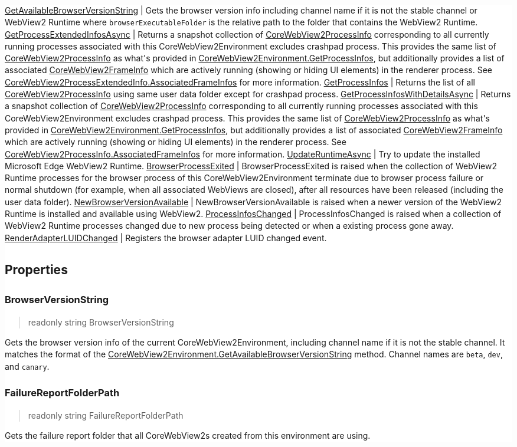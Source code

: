 [GetAvailableBrowserVersionString](#getavailablebrowserversionstring) | Gets the browser version info including channel name if it is not the stable channel or WebView2 Runtime where `browserExecutableFolder` is the relative path to the folder that contains the WebView2 Runtime.
[GetProcessExtendedInfosAsync](#getprocessextendedinfosasync) | Returns a snapshot collection of [CoreWebView2ProcessInfo](corewebview2processinfo.md) corresponding to all currently running processes associated with this CoreWebView2Environment excludes crashpad process. This provides the same list of [CoreWebView2ProcessInfo](corewebview2processinfo.md) as what's provided in [CoreWebView2Environment.GetProcessInfos](corewebview2environment.md#getprocessinfos), but additionally provides a list of associated [CoreWebView2FrameInfo](corewebview2frameinfo.md) which are actively running (showing or hiding UI elements) in the renderer process. See [CoreWebView2ProcessExtendedInfo.AssociatedFrameInfos](corewebview2processextendedinfo.md#associatedframeinfos) for more information.
[GetProcessInfos](#getprocessinfos) | Returns the list of all [CoreWebView2ProcessInfo](corewebview2processinfo.md) using same user data folder except for crashpad process.
[GetProcessInfosWithDetailsAsync](#getprocessinfoswithdetailsasync) | Returns a snapshot collection of [CoreWebView2ProcessInfo](corewebview2processinfo.md) corresponding to all currently running processes associated with this CoreWebView2Environment excludes crashpad process. This provides the same list of [CoreWebView2ProcessInfo](corewebview2processinfo.md) as what's provided in [CoreWebView2Environment.GetProcessInfos](corewebview2environment.md#getprocessinfos), but additionally provides a list of associated [CoreWebView2FrameInfo](corewebview2frameinfo.md) which are actively running (showing or hiding UI elements) in the renderer process. See [CoreWebView2ProcessInfo.AssociatedFrameInfos](corewebview2processinfo.md#associatedframeinfos) for more information.
[UpdateRuntimeAsync](#updateruntimeasync) | Try to update the installed Microsoft Edge WebView2 Runtime.
[BrowserProcessExited](#browserprocessexited) | BrowserProcessExited is raised when the collection of WebView2 Runtime processes for the browser process of this CoreWebView2Environment terminate due to browser process failure or normal shutdown (for example, when all associated WebViews are closed), after all resources have been released (including the user data folder).
[NewBrowserVersionAvailable](#newbrowserversionavailable) | NewBrowserVersionAvailable is raised when a newer version of the WebView2 Runtime is installed and available using WebView2.
[ProcessInfosChanged](#processinfoschanged) | ProcessInfosChanged is raised when a collection of WebView2 Runtime processes changed due to new process being detected or when a existing process gone away.
[RenderAdapterLUIDChanged](#renderadapterluidchanged) | Registers the browser adapter LUID changed event.

## Properties

### BrowserVersionString

> readonly  string BrowserVersionString

Gets the browser version info of the current CoreWebView2Environment, including channel name if it is not the stable channel.
It matches the format of the [CoreWebView2Environment.GetAvailableBrowserVersionString](corewebview2environment.md#getavailablebrowserversionstring) method. Channel names are `beta`, `dev`, and `canary`.

### FailureReportFolderPath

> readonly  string FailureReportFolderPath

Gets the failure report folder that all CoreWebView2s created from this environment are using.
